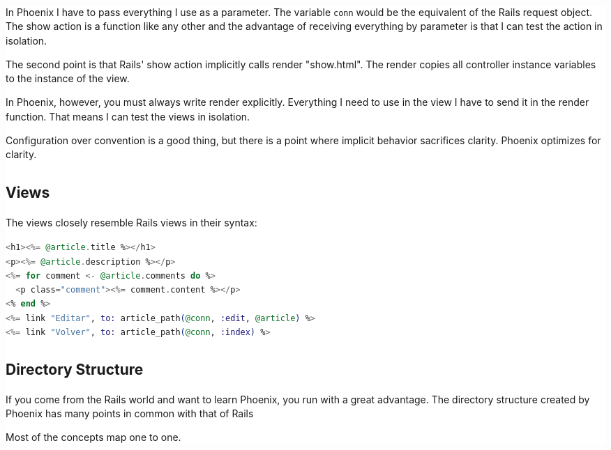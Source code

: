 In Phoenix I have to pass everything I use as a parameter. The variable `conn` would be the equivalent of the Rails request object. The show action is a function like any other and the advantage of receiving everything by parameter is that I can test the action in isolation.

The second point is that Rails' show action implicitly calls render "show.html". The render copies all controller instance variables to the instance of the view.

In Phoenix, however, you must always write render explicitly. Everything I need to use in the view I have to send it in the render function. That means I can test the views in isolation.

Configuration over convention is a good thing, but there is a point where implicit behavior sacrifices clarity. Phoenix optimizes for clarity.

## Views

The views closely resemble Rails views in their syntax:

``` elixir
<h1><%= @article.title %></h1>
<p><%= @article.description %></p>
<%= for comment <- @article.comments do %>
  <p class="comment"><%= comment.content %></p>
<% end %>
<%= link "Editar", to: article_path(@conn, :edit, @article) %>
<%= link "Volver", to: article_path(@conn, :index) %>
```

## Directory Structure

If you come from the Rails world and want to learn Phoenix, you run with a great advantage. The directory structure created by Phoenix has many points in common with that of Rails

Most of the concepts map one to one.
